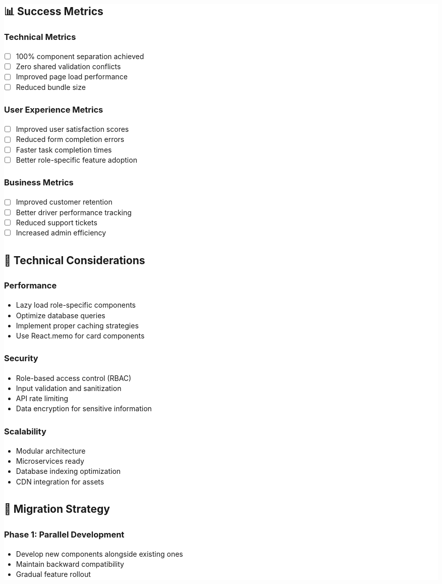 ## 📊 Success Metrics

### Technical Metrics
- [ ] 100% component separation achieved
- [ ] Zero shared validation conflicts
- [ ] Improved page load performance
- [ ] Reduced bundle size

### User Experience Metrics
- [ ] Improved user satisfaction scores
- [ ] Reduced form completion errors
- [ ] Faster task completion times
- [ ] Better role-specific feature adoption

### Business Metrics
- [ ] Improved customer retention
- [ ] Better driver performance tracking
- [ ] Reduced support tickets
- [ ] Increased admin efficiency

## 🔧 Technical Considerations

### Performance
- Lazy load role-specific components
- Optimize database queries
- Implement proper caching strategies
- Use React.memo for card components

### Security
- Role-based access control (RBAC)
- Input validation and sanitization
- API rate limiting
- Data encryption for sensitive information

### Scalability
- Modular architecture
- Microservices ready
- Database indexing optimization
- CDN integration for assets

## 📝 Migration Strategy

### Phase 1: Parallel Development
- Develop new components alongside existing ones
- Maintain backward compatibility
- Gradual feature rollout
